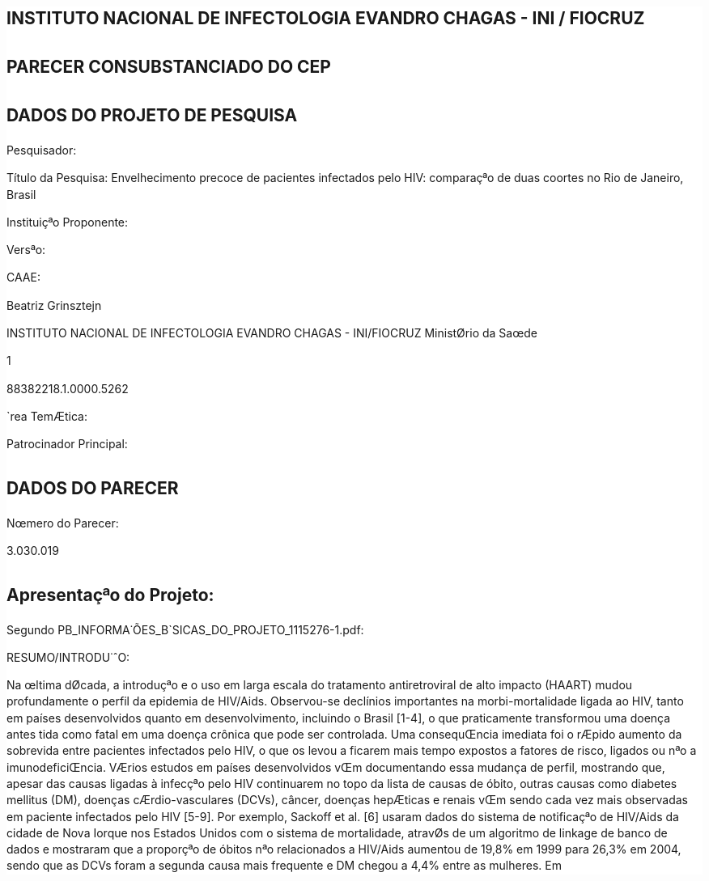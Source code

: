 ## INSTITUTO NACIONAL DE INFECTOLOGIA EVANDRO CHAGAS - INI / FIOCRUZ



## PARECER CONSUBSTANCIADO DO CEP

## DADOS DO PROJETO DE PESQUISA

Pesquisador:

Título da Pesquisa: Envelhecimento precoce de pacientes infectados pelo HIV: comparaçªo de duas coortes no Rio de Janeiro, Brasil

Instituiçªo Proponente:

Versªo:

CAAE:

Beatriz Grinsztejn

INSTITUTO NACIONAL DE INFECTOLOGIA EVANDRO CHAGAS - INI/FIOCRUZ MinistØrio da Saœde

1

88382218.1.0000.5262

`rea TemÆtica:

Patrocinador Principal:

## DADOS DO PARECER

Nœmero do Parecer:

3.030.019

## Apresentaçªo do Projeto:

Segundo PB\_INFORMA˙ÕES\_B`SICAS\_DO\_PROJETO\_1115276-1.pdf:

RESUMO/INTRODU˙ˆO:

Na œltima dØcada, a introduçªo e o uso em larga escala do tratamento antiretroviral de alto impacto (HAART) mudou profundamente o perfil da epidemia de HIV/Aids. Observou-se declínios importantes na morbi-mortalidade ligada ao HIV, tanto em países desenvolvidos quanto em desenvolvimento, incluindo o Brasil [1-4], o que praticamente transformou uma doença antes tida como fatal em uma doença crônica que pode ser controlada. Uma consequŒncia imediata foi o rÆpido aumento da sobrevida entre pacientes infectados pelo HIV, o que os levou a ficarem mais tempo expostos a fatores de risco, ligados ou nªo a imunodeficiŒncia. VÆrios estudos em países desenvolvidos vŒm documentando essa mudança de perfil, mostrando que, apesar das causas ligadas à infecçªo pelo HIV continuarem no topo da lista de causas de óbito, outras causas como diabetes mellitus (DM), doenças cÆrdio-vasculares (DCVs), câncer, doenças hepÆticas e renais vŒm sendo cada vez mais observadas em paciente infectados pelo HIV [5-9]. Por exemplo, Sackoff et al. [6] usaram dados do sistema de notificaçªo de HIV/Aids da cidade de Nova Iorque nos Estados Unidos com o sistema de mortalidade, atravØs de um algoritmo de linkage de banco de dados e mostraram que a proporçªo de óbitos nªo relacionados a HIV/Aids aumentou de 19,8% em 1999 para 26,3% em 2004, sendo que as DCVs foram a segunda causa mais frequente e DM chegou a 4,4% entre as mulheres. Em
